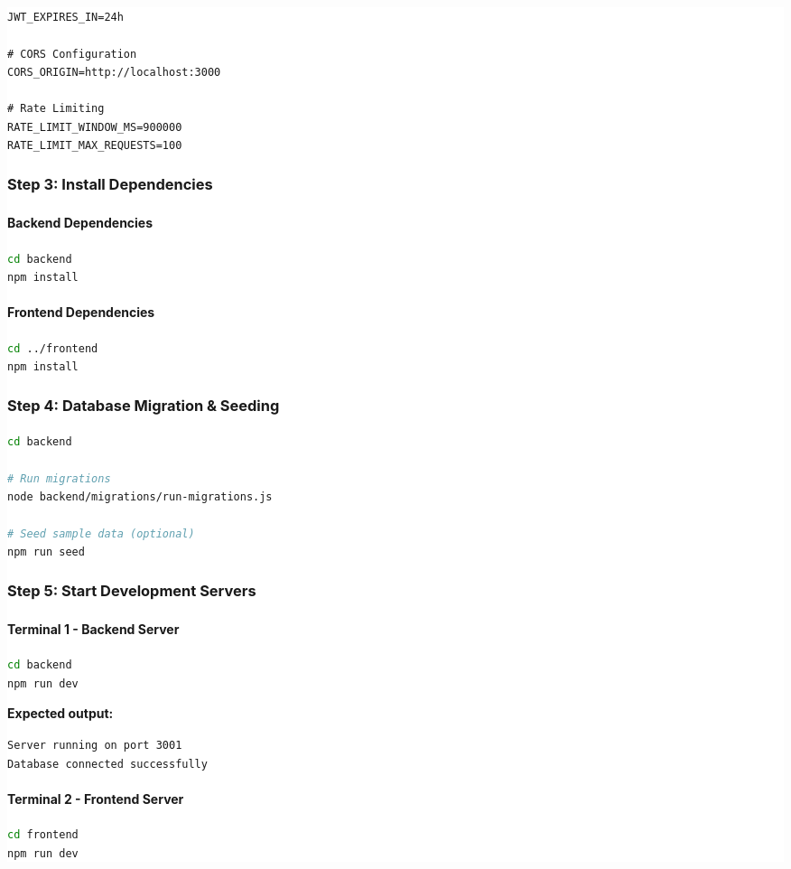 ```env
JWT_EXPIRES_IN=24h

# CORS Configuration
CORS_ORIGIN=http://localhost:3000

# Rate Limiting
RATE_LIMIT_WINDOW_MS=900000
RATE_LIMIT_MAX_REQUESTS=100
```

### Step 3: Install Dependencies

#### Backend Dependencies
```bash
cd backend
npm install
```

#### Frontend Dependencies
```bash
cd ../frontend
npm install
```

### Step 4: Database Migration & Seeding

```bash
cd backend

# Run migrations
node backend/migrations/run-migrations.js

# Seed sample data (optional)
npm run seed
```

### Step 5: Start Development Servers

#### Terminal 1 - Backend Server
```bash
cd backend
npm run dev
```

**Expected output:**
```
Server running on port 3001
Database connected successfully
```

#### Terminal 2 - Frontend Server
```bash
cd frontend
npm run dev
```
